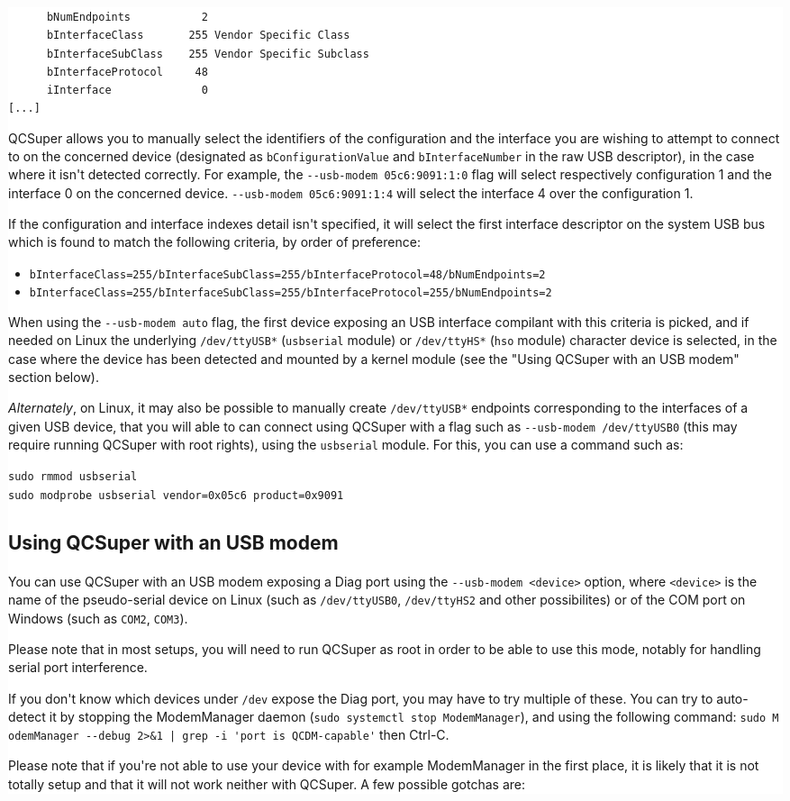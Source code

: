 ```
      bNumEndpoints           2
      bInterfaceClass       255 Vendor Specific Class
      bInterfaceSubClass    255 Vendor Specific Subclass
      bInterfaceProtocol     48 
      iInterface              0 
[...]
```

QCSuper allows you to manually select the identifiers of the configuration and the interface you are wishing to attempt to connect to on the concerned device (designated as `bConfigurationValue` and `bInterfaceNumber` in the raw USB descriptor), in the case where it isn't detected correctly. For example, the `--usb-modem 05c6:9091:1:0` flag will select respectively configuration 1 and the interface 0 on the concerned device.  `--usb-modem 05c6:9091:1:4` will select the interface 4 over the configuration 1.

If the configuration and interface indexes detail isn't specified, it will select the first interface descriptor on the system USB bus which is found to match the following criteria, by order of preference:
* `bInterfaceClass=255/bInterfaceSubClass=255/bInterfaceProtocol=48/bNumEndpoints=2`
* `bInterfaceClass=255/bInterfaceSubClass=255/bInterfaceProtocol=255/bNumEndpoints=2`

When using the `--usb-modem auto` flag, the first device exposing an USB interface compilant with this criteria is picked, and if needed on Linux the underlying `/dev/ttyUSB*` (`usbserial` module) or `/dev/ttyHS*` (`hso` module) character device is selected, in the case where the device has been detected and mounted by a kernel module (see the "Using QCSuper with an USB modem" section below).

*Alternately*, on Linux, it may also be possible to manually create `/dev/ttyUSB*` endpoints corresponding to the interfaces of a given USB device, that you will able to can connect using QCSuper with a flag such as `--usb-modem /dev/ttyUSB0` (this may require running QCSuper with root rights), using the `usbserial` module. For this, you can use a command such as:

```
sudo rmmod usbserial
sudo modprobe usbserial vendor=0x05c6 product=0x9091
```


## Using QCSuper with an USB modem

You can use QCSuper with an USB modem exposing a Diag port using the `--usb-modem <device>` option, where `<device>` is the name of the pseudo-serial device on Linux (such as `/dev/ttyUSB0`, `/dev/ttyHS2` and other possibilites) or of the COM port on Windows (such as `COM2`, `COM3`).

Please note that in most setups, you will need to run QCSuper as root in order to be able to use this mode, notably for handling serial port interference.

If you don't know which devices under `/dev` expose the Diag port, you may have to try multiple of these. You can try to auto-detect it by stopping the ModemManager daemon (`sudo systemctl stop ModemManager`), and using the following command: `sudo ModemManager --debug 2>&1 | grep -i 'port is QCDM-capable'` then Ctrl-C.

Please note that if you're not able to use your device with for example ModemManager in the first place, it is likely that it is not totally setup and that it will not work neither with QCSuper. A few possible gotchas are:
